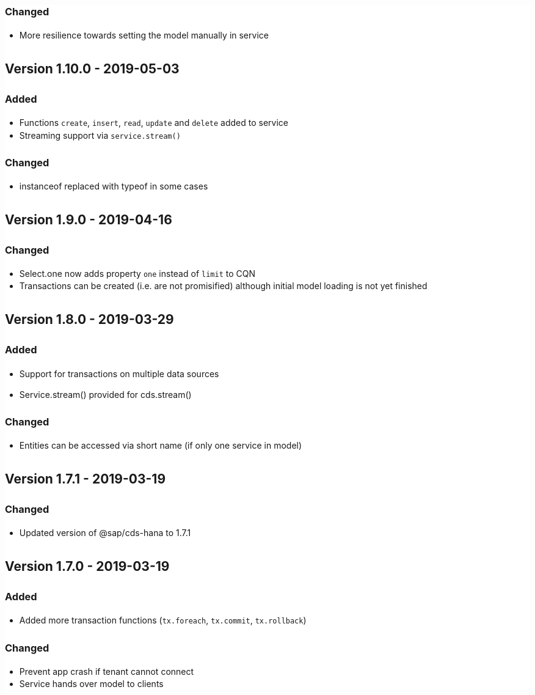 ### Changed

- More resilience towards setting the model manually in service

## Version 1.10.0 - 2019-05-03

### Added

- Functions `create`, `insert`, `read`, `update` and `delete` added to service
- Streaming support via `service.stream()`

### Changed

- instanceof replaced with typeof in some cases

## Version 1.9.0 - 2019-04-16

### Changed

- Select.one now adds property ```one``` instead of ```limit``` to CQN
- Transactions can be created (i.e. are not promisified) although initial model loading is not yet finished

## Version 1.8.0 - 2019-03-29

### Added

- Support for transactions on multiple data sources

- Service.stream() provided for cds.stream()

### Changed

- Entities can be accessed via short name (if only one service in model)

## Version 1.7.1 - 2019-03-19

### Changed

- Updated version of @sap/cds-hana to 1.7.1

## Version 1.7.0 - 2019-03-19

### Added

- Added more transaction functions (`tx.foreach`, `tx.commit`, `tx.rollback`)

### Changed

- Prevent app crash if tenant cannot connect
- Service hands over model to clients
